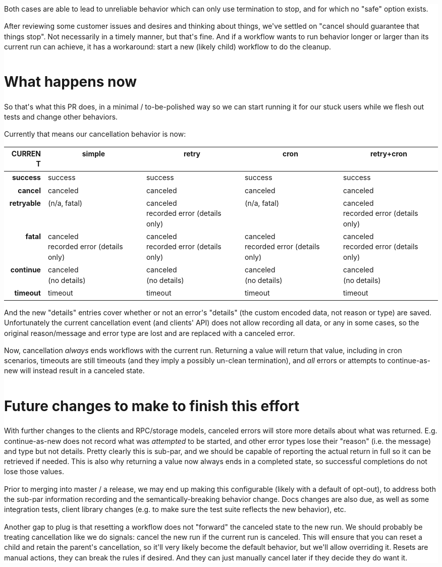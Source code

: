 Both cases are able to lead to unreliable behavior which can only use termination to stop, and for which no "safe" option exists.

After reviewing some customer issues and desires and thinking about things, we've settled on "cancel should guarantee that things stop".  Not necessarily in a timely manner, but that's fine.  And if a workflow wants to run behavior longer or larger than its current run can achieve, it has a workaround: start a new (likely child) workflow to do the cleanup.

# What happens now

So that's what this PR does, in a minimal / to-be-polished way so we can start running it for our stuck users while we flesh out tests and change other behaviors.

Currently that means our cancellation behavior is now:

| **CURRENT**    | **simple**                                | **retry**                                 | **cron**                                  | **retry+cron**                            |
|--------------:|-------------------------------------------|-------------------------------------------|-------------------------------------------|-------------------------------------------|
| **success**   | success                                   | success                                   | success                                   | success                                   |
| **cancel**    | canceled                                  | canceled                                  | canceled                                  | canceled                                  |
| **retryable** | (n/a, fatal)                              | canceled<br>recorded error (details only) | (n/a, fatal)                              | canceled<br>recorded error (details only) |
| **fatal**     | canceled<br>recorded error (details only) | canceled<br>recorded error (details only) | canceled<br>recorded error (details only) | canceled<br>recorded error (details only) |
| **continue**  | canceled<br>(no details)                  | canceled<br>(no details)                  | canceled<br>(no details)                  | canceled<br>(no details)                  |
| **timeout**   | timeout                                   | timeout                                   | timeout                                   | timeout                                   |

And the new "details" entries cover whether or not an error's "details" (the custom encoded data, not reason or type) are saved.  Unfortunately the current cancellation event (and clients' API) does not allow recording all data, or any in some cases, so the original reason/message and error type are lost and are replaced with a canceled error.

Now, cancellation *always* ends workflows with the current run.  Returning a value will return that value, including in cron scenarios, timeouts are still timeouts (and they imply a possibly un-clean termination), and _all_ errors or attempts to continue-as-new will instead result in a canceled state.

# Future changes to make to finish this effort

With further changes to the clients and RPC/storage models, canceled errors will store more details about what was returned.  E.g. continue-as-new does not record what was *attempted* to be started, and other error types lose their "reason" (i.e. the message) and type but not details.  Pretty clearly this is sub-par, and we should be capable of reporting the actual return in full so it can be retrieved if needed.  This is also why returning a value now always ends in a completed state, so successful completions do not lose those values.

Prior to merging into master / a release, we may end up making this configurable (likely with a default of opt-out), to address both the sub-par information recording and the semantically-breaking behavior change.  Docs changes are also due, as well as some integration tests, client library changes (e.g. to make sure the test suite reflects the new behavior), etc.

Another gap to plug is that resetting a workflow does not "forward" the canceled state to the new run.  We should probably be treating cancellation like we do signals: cancel the new run if the current run is canceled.  This will ensure that you can reset a child and retain the parent's cancellation, so it'll very likely become the default behavior, but we'll allow overriding it.  Resets are manual actions, they can break the rules if desired.  And they can just manually cancel later if they decide they do want it.
